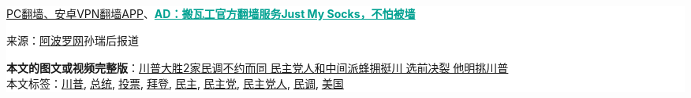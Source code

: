 <a href="https://github.com/bannedbook/fanqiang/wiki/%E7%A6%81%E9%97%BB%E7%BD%91%E5%AE%89%E5%8D%93%E7%BF%BB%E5%A2%99%E6%96%B0%E9%97%BBAPP" target="_blank">PC翻墙、安卓VPN翻墙APP</a>、<span onclick="window.open('https://github.com/killgcd/justmysocks/blob/master/README.md')" style="font-weight:bold;color:#00A191;cursor:pointer;text-decoration:underline;outline:none">AD：搬瓦工官方翻墙服务Just My Socks，不怕被墙</span></p><p> 来源：<a href="https://www.aboluowang.com/2020/1103/1519014.html" target="_blank">阿波罗网</a>孙瑞后报道 </p> <a name='sharetosocial'></a>       <div><b>本文的图文或视频完整版</b>：<a href='https://www.bannedbook.org/bnews/cnnews/20201103/1424560.html'>川普大胜2家民调不约而同 民主党人和中间派蜂拥挺川 选前决裂 他明挑川普</a></div>  </div> <div class="postfooter"> <div>本文标签：<a href="https://www.bannedbook.org/bnews/tag/%e5%b7%9d%e6%99%ae/" rel="tag">川普</a>, <a href="https://www.bannedbook.org/bnews/tag/%e6%80%bb%e7%bb%9f/" rel="tag">总统</a>, <a href="https://www.bannedbook.org/bnews/tag/%E6%8A%95%E7%A5%A8/" rel="tag">投票</a>, <a href="https://www.bannedbook.org/bnews/tag/%e6%8b%9c%e7%99%bb/" rel="tag">拜登</a>, <a href="https://www.bannedbook.org/bnews/tag/%e6%b0%91%e4%b8%bb/" rel="tag">民主</a>, <a href="https://www.bannedbook.org/bnews/tag/%e6%b0%91%e4%b8%bb%e5%85%9a/" rel="tag">民主党</a>, <a href="https://www.bannedbook.org/bnews/tag/%e6%b0%91%e4%b8%bb%e5%85%9a%e4%ba%ba/" rel="tag">民主党人</a>, <a href="https://www.bannedbook.org/bnews/tag/%E6%B0%91%E8%B0%83/" rel="tag">民调</a>, <a href="https://www.bannedbook.org/bnews/tag/%e7%be%8e%e5%9b%bd/" rel="tag">美国</a></div>  </div> 